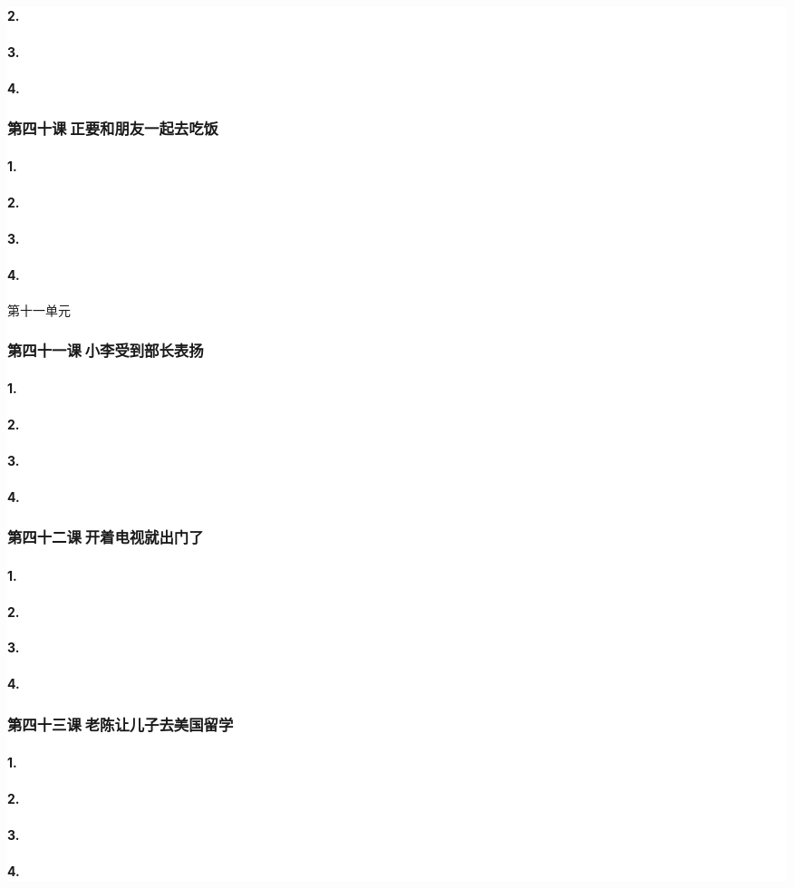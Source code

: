 #### 2.

#### 3.

#### 4.



### 第四十课 正要和朋友一起去吃饭

#### 1.

#### 2.

#### 3.

#### 4.



第十一单元 

### 第四十一课 小李受到部长表扬

#### 1.

#### 2.

#### 3.

#### 4.



### 第四十二课 开着电视就出门了

#### 1.

#### 2.

#### 3.

#### 4.



### 第四十三课 老陈让儿子去美国留学

#### 1.

#### 2.

#### 3.

#### 4.
